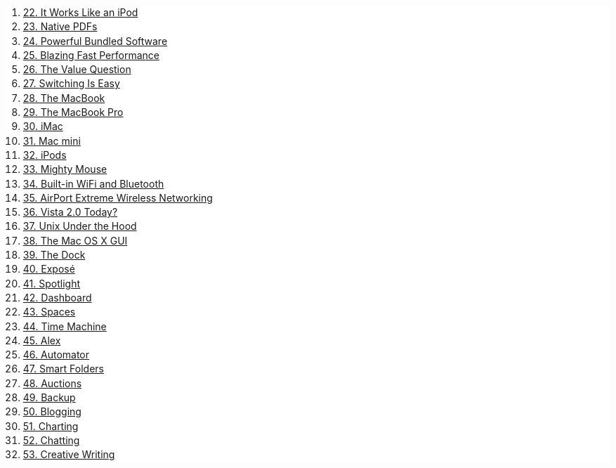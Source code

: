1. [22. It Works Like an iPod](https://ebookreading.net/view/book/101+Reasons%3A+To+Switch+to+the+Mac-EB0768668727_7.html#ch01lev1sec23)
1. [23. Native PDFs](https://ebookreading.net/view/book/101+Reasons%3A+To+Switch+to+the+Mac-EB0768668727_7.html#ch01lev1sec24)
1. [24. Powerful Bundled Software](https://ebookreading.net/view/book/101+Reasons%3A+To+Switch+to+the+Mac-EB0768668727_7.html#ch01lev1sec25)
1. [25. Blazing Fast Performance](https://ebookreading.net/view/book/101+Reasons%3A+To+Switch+to+the+Mac-EB0768668727_7.html#ch01lev1sec26)
1. [26. The Value Question](https://ebookreading.net/view/book/101+Reasons%3A+To+Switch+to+the+Mac-EB0768668727_7.html#ch01lev1sec27)
1. [27. Switching Is Easy](https://ebookreading.net/view/book/101+Reasons%3A+To+Switch+to+the+Mac-EB0768668727_7.html#ch01lev1sec28)
1. [28. The MacBook](https://ebookreading.net/view/book/101+Reasons%3A+To+Switch+to+the+Mac-EB0768668727_7.html#ch01lev1sec29)
1. [29. The MacBook Pro](https://ebookreading.net/view/book/101+Reasons%3A+To+Switch+to+the+Mac-EB0768668727_7.html#ch01lev1sec30)
1. [30. iMac](https://ebookreading.net/view/book/101+Reasons%3A+To+Switch+to+the+Mac-EB0768668727_7.html#ch01lev1sec31)
1. [31. Mac mini](https://ebookreading.net/view/book/101+Reasons%3A+To+Switch+to+the+Mac-EB0768668727_7.html#ch01lev1sec32)
1. [32. iPods](https://ebookreading.net/view/book/101+Reasons%3A+To+Switch+to+the+Mac-EB0768668727_7.html#ch01lev1sec33)
1. [33. Mighty Mouse](https://ebookreading.net/view/book/101+Reasons%3A+To+Switch+to+the+Mac-EB0768668727_7.html#ch01lev1sec34)
1. [34. Built-in WiFi and Bluetooth](https://ebookreading.net/view/book/101+Reasons%3A+To+Switch+to+the+Mac-EB0768668727_7.html#ch01lev1sec35)
1. [35. AirPort Extreme Wireless Networking](https://ebookreading.net/view/book/101+Reasons%3A+To+Switch+to+the+Mac-EB0768668727_7.html#ch01lev1sec36)
1. [36. Vista 2.0 Today?](https://ebookreading.net/view/book/101+Reasons%3A+To+Switch+to+the+Mac-EB0768668727_7.html#ch01lev1sec37)
1. [37. Unix Under the Hood](https://ebookreading.net/view/book/101+Reasons%3A+To+Switch+to+the+Mac-EB0768668727_7.html#ch01lev1sec38)
1. [38. The Mac OS X GUI](https://ebookreading.net/view/book/101+Reasons%3A+To+Switch+to+the+Mac-EB0768668727_7.html#ch01lev1sec39)
1. [39. The Dock](https://ebookreading.net/view/book/101+Reasons%3A+To+Switch+to+the+Mac-EB0768668727_7.html#ch01lev1sec40)
1. [40. Exposé](https://ebookreading.net/view/book/101+Reasons%3A+To+Switch+to+the+Mac-EB0768668727_7.html#ch01lev1sec41)
1. [41. Spotlight](https://ebookreading.net/view/book/101+Reasons%3A+To+Switch+to+the+Mac-EB0768668727_7.html#ch01lev1sec42)
1. [42. Dashboard](https://ebookreading.net/view/book/101+Reasons%3A+To+Switch+to+the+Mac-EB0768668727_7.html#ch01lev1sec43)
1. [43. Spaces](https://ebookreading.net/view/book/101+Reasons%3A+To+Switch+to+the+Mac-EB0768668727_7.html#ch01lev1sec44)
1. [44. Time Machine](https://ebookreading.net/view/book/101+Reasons%3A+To+Switch+to+the+Mac-EB0768668727_7.html#ch01lev1sec45)
1. [45. Alex](https://ebookreading.net/view/book/101+Reasons%3A+To+Switch+to+the+Mac-EB0768668727_7.html#ch01lev1sec46)
1. [46. Automator](https://ebookreading.net/view/book/101+Reasons%3A+To+Switch+to+the+Mac-EB0768668727_7.html#ch01lev1sec47)
1. [47. Smart Folders](https://ebookreading.net/view/book/101+Reasons%3A+To+Switch+to+the+Mac-EB0768668727_7.html#ch01lev1sec48)
1. [48. Auctions](https://ebookreading.net/view/book/101+Reasons%3A+To+Switch+to+the+Mac-EB0768668727_7.html#ch01lev1sec49)
1. [49. Backup](https://ebookreading.net/view/book/101+Reasons%3A+To+Switch+to+the+Mac-EB0768668727_7.html#ch01lev1sec50)
1. [50. Blogging](https://ebookreading.net/view/book/101+Reasons%3A+To+Switch+to+the+Mac-EB0768668727_7.html#ch01lev1sec51)
1. [51. Charting](https://ebookreading.net/view/book/101+Reasons%3A+To+Switch+to+the+Mac-EB0768668727_7.html#ch01lev1sec52)
1. [52. Chatting](https://ebookreading.net/view/book/101+Reasons%3A+To+Switch+to+the+Mac-EB0768668727_7.html#ch01lev1sec53)
1. [53. Creative Writing](https://ebookreading.net/view/book/101+Reasons%3A+To+Switch+to+the+Mac-EB0768668727_7.html#ch01lev1sec54)